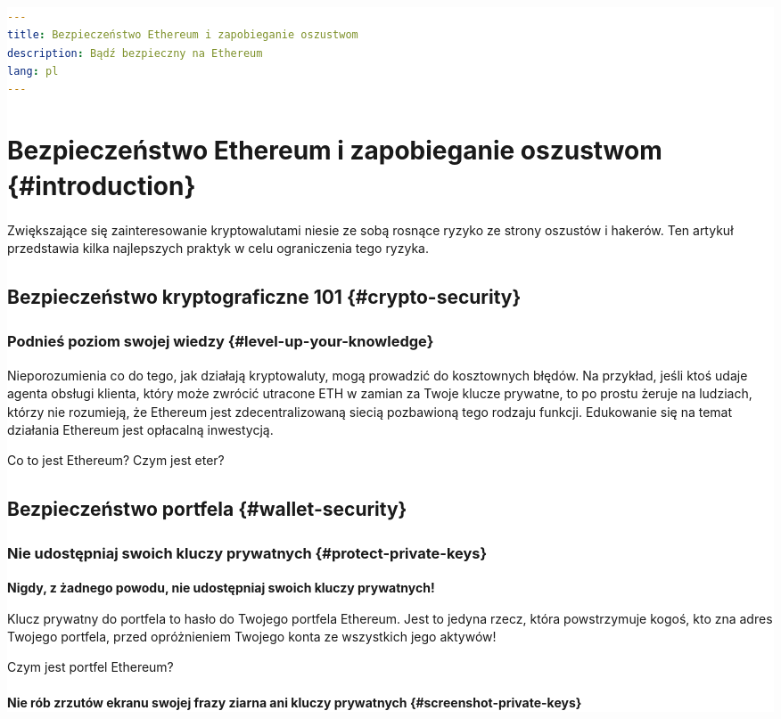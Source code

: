```yaml
---
title: Bezpieczeństwo Ethereum i zapobieganie oszustwom
description: Bądź bezpieczny na Ethereum
lang: pl
---
```


# Bezpieczeństwo Ethereum i zapobieganie oszustwom {#introduction}

Zwiększające się zainteresowanie kryptowalutami niesie ze sobą rosnące ryzyko ze strony oszustów i hakerów. Ten artykuł przedstawia kilka najlepszych praktyk w celu ograniczenia tego ryzyka.

<Divider />

## Bezpieczeństwo kryptograficzne 101 {#crypto-security}

### Podnieś poziom swojej wiedzy {#level-up-your-knowledge}

Nieporozumienia co do tego, jak działają kryptowaluty, mogą prowadzić do kosztownych błędów. Na przykład, jeśli ktoś udaje agenta obsługi klienta, który może zwrócić utracone ETH w zamian za Twoje klucze prywatne, to po prostu żeruje na ludziach, którzy nie rozumieją, że Ethereum jest zdecentralizowaną siecią pozbawioną tego rodzaju funkcji. Edukowanie się na temat działania Ethereum jest opłacalną inwestycją.

<DocLink href="/what-is-ethereum/">
  Co to jest Ethereum?
</DocLink>

<DocLink href="/eth/">
  Czym jest eter?
</DocLink>
<Divider />

## Bezpieczeństwo portfela {#wallet-security}

### Nie udostępniaj swoich kluczy prywatnych {#protect-private-keys}

**Nigdy, z żadnego powodu, nie udostępniaj swoich kluczy prywatnych!**

Klucz prywatny do portfela to hasło do Twojego portfela Ethereum. Jest to jedyna rzecz, która powstrzymuje kogoś, kto zna adres Twojego portfela, przed opróżnieniem Twojego konta ze wszystkich jego aktywów!

<DocLink href="/wallets/">
  Czym jest portfel Ethereum?
</DocLink>

#### Nie rób zrzutów ekranu swojej frazy ziarna ani kluczy prywatnych {#screenshot-private-keys}
